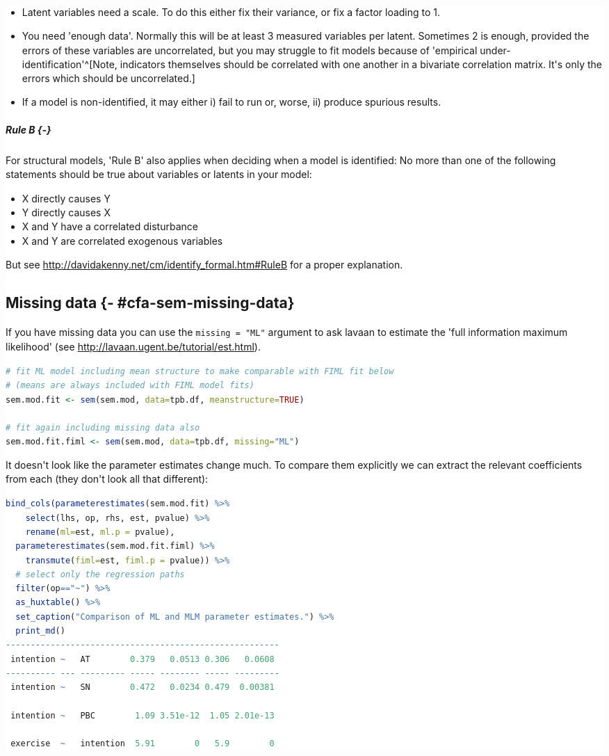 -   Latent variables need a scale. To do this either fix their variance, or fix
    a factor loading to 1.

-   You need 'enough data'. Normally this will be at least 3 measured variables
    per latent. Sometimes 2 is enough, provided the errors of these variables
    are uncorrelated, but you may struggle to fit models because of 'empirical
    under-identification'^[Note, indicators themselves should be correlated with
    one another in a bivariate correlation matrix. It's only the errors which
    should be uncorrelated.]

-   If a model is non-identified, it may either i) fail to run or, worse, ii)
    produce spurious results.

##### Rule B {-}

For structural models, 'Rule B' also applies when deciding when a model is
identified: No more than one of the following statements should be true about
variables or latents in your model:

-   X directly causes Y
-   Y directly causes X
-   X and Y have a correlated disturbance
-   X and Y are correlated exogenous variables

But see <http://davidakenny.net/cm/identify_formal.htm#RuleB> for a proper
explanation.



## Missing data {- #cfa-sem-missing-data}

If you have missing data you can use the `missing = "ML"` argument to ask lavaan
to estimate the 'full information maximum likelihood' (see
<http://lavaan.ugent.be/tutorial/est.html>).


```r
# fit ML model including mean structure to make comparable with FIML fit below
# (means are always included with FIML model fits)
sem.mod.fit <- sem(sem.mod, data=tpb.df, meanstructure=TRUE)

# fit again including missing data also
sem.mod.fit.fiml <- sem(sem.mod, data=tpb.df, missing="ML")
```

It doesn't look like the parameter estimates change much. To compare them
explicitly we can extract the relevant coefficients from each (they don't look
all that different):


```r
bind_cols(parameterestimates(sem.mod.fit) %>%
    select(lhs, op, rhs, est, pvalue) %>%
    rename(ml=est, ml.p = pvalue),
  parameterestimates(sem.mod.fit.fiml) %>%
    transmute(fiml=est, fiml.p = pvalue)) %>%
  # select only the regression paths
  filter(op=="~") %>%
  as_huxtable() %>%
  set_caption("Comparison of ML and MLM parameter estimates.") %>%
  print_md()
-------------------------------------------------------
 intention ~   AT        0.379   0.0513 0.306   0.0608 
---------- --- --------- ----- -------- ----- ---------
 intention ~   SN        0.472   0.0234 0.479  0.00381 
                                                       
 intention ~   PBC        1.09 3.51e-12  1.05 2.01e-13 
                                                       
 exercise  ~   intention  5.91        0   5.9        0 
```